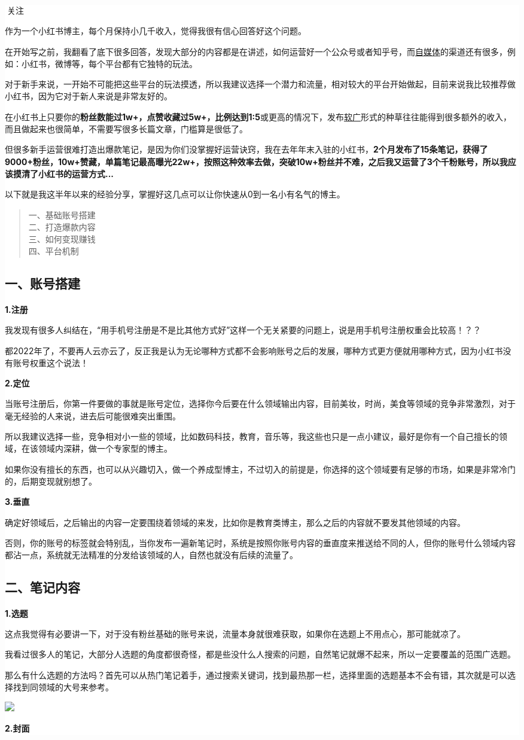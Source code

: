 ​ 关注

作为一个小红书博主，每个月保持小几千收入，觉得我很有信心回答好这个问题。

在开始写之前，我翻看了底下很多回答，发现大部分的内容都是在讲述，如何运营好一个公众号或者知乎号，而[自媒体](https://www.zhihu.com/search?q=%E8%87%AA%E5%AA%92%E4%BD%93&search%5Fsource=Entity&hybrid%5Fsearch%5Fsource=Entity&hybrid%5Fsearch%5Fextra=%7B%22sourceType%22%3A%22answer%22%2C%22sourceId%22%3A2452289027%7D)的渠道还有很多，例如：小红书，微博等，每个平台都有它独特的玩法。

对于新手来说，一开始不可能把这些平台的玩法摸透，所以我建议选择一个潜力和流量，相对较大的平台开始做起，目前来说我比较推荐做小红书，因为它对于新人来说是非常友好的。

在小红书上只要你的**粉丝数能过1w+，点赞收藏过5w+，比例达到1:5**或更高的情况下，发布[软广](https://www.zhihu.com/search?q=%E8%BD%AF%E5%B9%BF&search%5Fsource=Entity&hybrid%5Fsearch%5Fsource=Entity&hybrid%5Fsearch%5Fextra=%7B%22sourceType%22%3A%22answer%22%2C%22sourceId%22%3A2452289027%7D)形式的种草往往能得到很多额外的收入，而且做起来也很简单，不需要写很多长篇文章，门槛算是很低了。

但很多新手运营很难打造出爆款笔记，是因为你们没掌握好运营诀窍，我在去年年末入驻的小红书，**2个月发布了15条笔记，获得了9000+粉丝，10w+赞藏，单篇笔记最高曝光22w+，按照这种效率去做，突破10w+粉丝并不难，之后我又运营了3个千粉账号，所以我应该摸清了小红书的运营方式...**

以下就是我这半年以来的经验分享，掌握好这几点可以让你快速从0到一名小有名气的博主。

> 一、基础账号搭建  
> 二、打造爆款内容  
> 三、如何变现赚钱  
> 四、平台机制

## 一、账号搭建

**1.注册**

我发现有很多人纠结在，“用手机号注册是不是比其他方式好”这样一个无关紧要的问题上，说是用手机号注册权重会比较高！？？

都2022年了，不要再人云亦云了，反正我是认为无论哪种方式都不会影响账号之后的发展，哪种方式更方便就用哪种方式，因为小红书没有账号权重这个说法！

**2.定位**

当账号注册后，你第一件要做的事就是账号定位，选择你今后要在什么领域输出内容，目前美妆，时尚，美食等领域的竞争非常激烈，对于毫无经验的人来说，进去后可能很难突出重围。

所以我建议选择一些，竞争相对小一些的领域，比如数码科技，教育，音乐等，我这些也只是一点小建议，最好是你有一个自己擅长的领域，在该领域内深耕，做一个专家型的博主。

如果你没有擅长的东西，也可以从兴趣切入，做一个养成型博主，不过切入的前提是，你选择的这个领域要有足够的市场，如果是非常冷门的，后期变现就别想了。

**3.垂直**

确定好领域后，之后输出的内容一定要围绕着领域的来发，比如你是教育类博主，那么之后的内容就不要发其他领域的内容。

否则，你的账号的标签就会特别乱，当你发布一遍新笔记时，系统是按照你账号内容的垂直度来推送给不同的人，但你的账号什么领域内容都沾一点，系统就无法精准的分发给该领域的人，自然也就没有后续的流量了。

## 二、笔记内容

**1.选题**

这点我觉得有必要讲一下，对于没有粉丝基础的账号来说，流量本身就很难获取，如果你在选题上不用点心，那可能就凉了。

我看过很多人的笔记，大部分人选题的角度都很奇怪，都是些没什么人搜索的问题，自然笔记就爆不起来，所以一定要覆盖的范围广选题。

那么有什么选题的方法吗？首先可以从热门笔记着手，通过搜索关键词，找到最热那一栏，选择里面的选题基本不会有错，其次就是可以选择找到同领域的大号来参考。

![](https://proxy-prod.omnivore-image-cache.app/828x0,sdpy-x2X_pLKOnNJXFHh0wt1bT1-xuhSqryd8IDw9ngY/https://picx.zhimg.com/50/v2-092cb26fef34cc4fd7591b3b4f917485_720w.jpg?source=1def8aca)

**2.封面**
